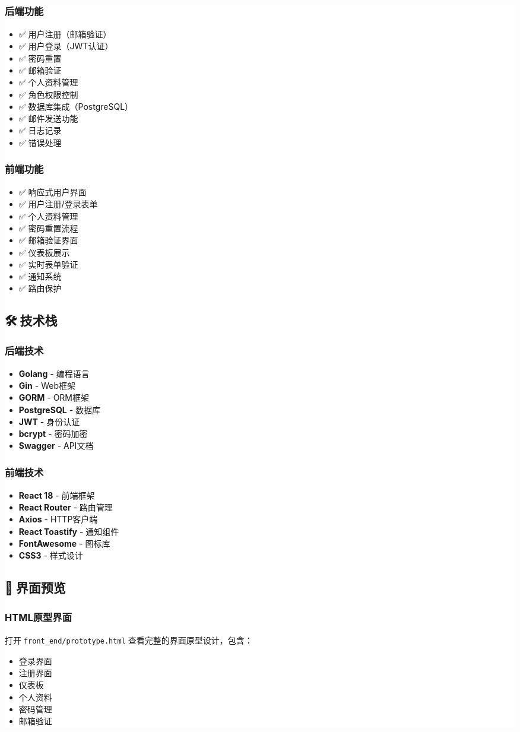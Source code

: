 ### 后端功能
- ✅ 用户注册（邮箱验证）
- ✅ 用户登录（JWT认证）
- ✅ 密码重置
- ✅ 邮箱验证
- ✅ 个人资料管理
- ✅ 角色权限控制
- ✅ 数据库集成（PostgreSQL）
- ✅ 邮件发送功能
- ✅ 日志记录
- ✅ 错误处理

### 前端功能
- ✅ 响应式用户界面
- ✅ 用户注册/登录表单
- ✅ 个人资料管理
- ✅ 密码重置流程
- ✅ 邮箱验证界面
- ✅ 仪表板展示
- ✅ 实时表单验证
- ✅ 通知系统
- ✅ 路由保护

## 🛠️ 技术栈

### 后端技术
- **Golang** - 编程语言
- **Gin** - Web框架
- **GORM** - ORM框架
- **PostgreSQL** - 数据库
- **JWT** - 身份认证
- **bcrypt** - 密码加密
- **Swagger** - API文档

### 前端技术
- **React 18** - 前端框架
- **React Router** - 路由管理
- **Axios** - HTTP客户端
- **React Toastify** - 通知组件
- **FontAwesome** - 图标库
- **CSS3** - 样式设计

## 📱 界面预览

### HTML原型界面
打开 `front_end/prototype.html` 查看完整的界面原型设计，包含：
- 登录界面
- 注册界面
- 仪表板
- 个人资料
- 密码管理
- 邮箱验证
